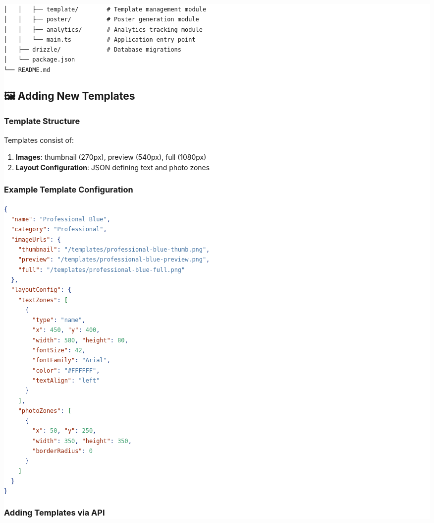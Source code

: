 ```
│   │   ├── template/        # Template management module
│   │   ├── poster/          # Poster generation module
│   │   ├── analytics/       # Analytics tracking module
│   │   └── main.ts          # Application entry point
│   ├── drizzle/             # Database migrations
│   └── package.json
└── README.md
```

## 🖼️ Adding New Templates

### Template Structure
Templates consist of:
1. **Images**: thumbnail (270px), preview (540px), full (1080px)
2. **Layout Configuration**: JSON defining text and photo zones

### Example Template Configuration

```json
{
  "name": "Professional Blue",
  "category": "Professional",
  "imageUrls": {
    "thumbnail": "/templates/professional-blue-thumb.png",
    "preview": "/templates/professional-blue-preview.png", 
    "full": "/templates/professional-blue-full.png"
  },
  "layoutConfig": {
    "textZones": [
      {
        "type": "name",
        "x": 450, "y": 400,
        "width": 580, "height": 80,
        "fontSize": 42,
        "fontFamily": "Arial",
        "color": "#FFFFFF",
        "textAlign": "left"
      }
    ],
    "photoZones": [
      {
        "x": 50, "y": 250,
        "width": 350, "height": 350,
        "borderRadius": 0
      }
    ]
  }
}
```

### Adding Templates via API
